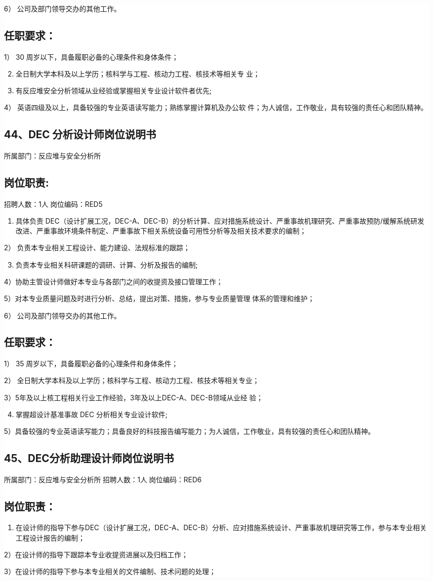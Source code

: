 6） 公司及部门领导交办的其他工作。

## 任职要求：

1） 30 周岁以下，具备履职必备的心理条件和身体条件；

2) 全日制大学本科及以上学历；核科学与工程、核动力工程、核技术等相关专
业；

3) 有反应堆安全分析领域从业经验或掌握相关专业设计软件者优先;

4） 英语四级及以上，具备较强的专业英语读写能力；熟练掌握计算机及办公软 件；为人诚信，工作敬业，具有较强的责任心和团队精神。

## 44、DEC 分析设计师岗位说明书

所属部门：反应堆与安全分析所

## 岗位职责:

招聘人数：1人 岗位编码：RED5

1) 具体负责 DEC（设计扩展工况，DEC-A、DEC-B）的分析计算、应对措施系统设计、严重事故机理研究、严重事故预防/缓解系统研发改进、严重事故环境条件制定、严重事故下相关系统设备可用性分析等及相关技术要求的编制；

2） 负责本专业相关工程设计、能力建设、法规标准的跟踪；

3) 负责本专业相关科研课题的调研、计算、分析及报告的编制;

4）协助主管设计师做好本专业与各部门之间的收提资及接口管理工作；

5）对本专业质量问题及时进行分析、总结，提出对策、措施，参与专业质量管理 体系的管理和维护；

6） 公司及部门领导交办的其他工作。

## 任职要求：

1） 35 周岁以下，具备履职必备的心理条件和身体条件；

2） 全日制大学本科及以上学历；核科学与工程、核动力工程、核技术等相关专业；

3）5年及以上核工程相关行业工作经验，3年及以上DEC-A、DEC-B领域从业经 验；

4) 掌握超设计基准事故 DEC 分析相关专业设计软件;

5）具备较强的专业英语读写能力；具备良好的科技报告编写能力；为人诚信，工作敬业，具有较强的责任心和团队精神。

## 45、DEC分析助理设计师岗位说明书

所属部门：反应堆与安全分析所 招聘人数：1人 岗位编码：RED6

## 岗位职责：

1) 在设计师的指导下参与DEC（设计扩展工况，DEC-A、DEC-B）分析、应对措施系统设计、严重事故机理研究等工作，参与本专业相关工程设计报告的编制；

2）在设计师的指导下跟踪本专业收提资进展以及归档工作；

3）在设计师的指导下参与本专业相关的文件编制、技术问题的处理；
